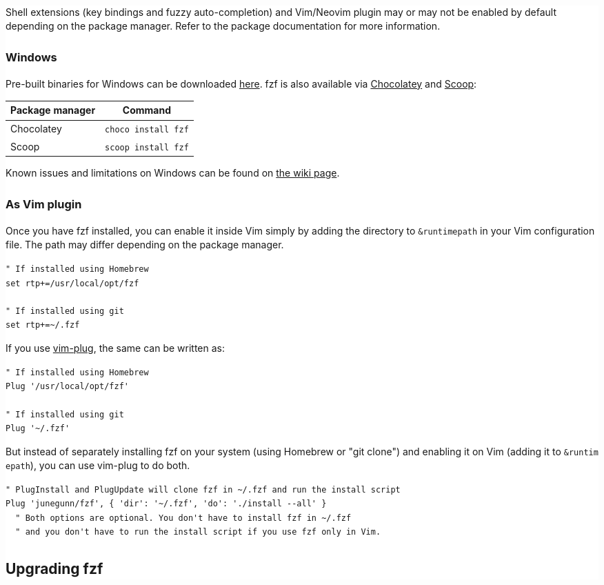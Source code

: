 Shell extensions (key bindings and fuzzy auto-completion) and Vim/Neovim
plugin may or may not be enabled by default depending on the package manager.
Refer to the package documentation for more information.

### Windows

Pre-built binaries for Windows can be downloaded [here][bin]. fzf is also
available via [Chocolatey][choco] and [Scoop][scoop]:

| Package manager | Command             |
| ---             | ---                 |
| Chocolatey      | `choco install fzf` |
| Scoop           | `scoop install fzf` |

[choco]: https://chocolatey.org/packages/fzf
[scoop]: https://github.com/ScoopInstaller/Main/blob/master/bucket/fzf.json

Known issues and limitations on Windows can be found on [the wiki
page][windows-wiki].

[windows-wiki]: https://github.com/junegunn/fzf/wiki/Windows

### As Vim plugin

Once you have fzf installed, you can enable it inside Vim simply by adding the
directory to `&runtimepath` in your Vim configuration file. The path may
differ depending on the package manager.

```vim
" If installed using Homebrew
set rtp+=/usr/local/opt/fzf

" If installed using git
set rtp+=~/.fzf
```

If you use [vim-plug](https://github.com/junegunn/vim-plug), the same can be
written as:

```vim
" If installed using Homebrew
Plug '/usr/local/opt/fzf'

" If installed using git
Plug '~/.fzf'
```

But instead of separately installing fzf on your system (using Homebrew or
"git clone") and enabling it on Vim (adding it to `&runtimepath`), you can use
vim-plug to do both.

```vim
" PlugInstall and PlugUpdate will clone fzf in ~/.fzf and run the install script
Plug 'junegunn/fzf', { 'dir': '~/.fzf', 'do': './install --all' }
  " Both options are optional. You don't have to install fzf in ~/.fzf
  " and you don't have to run the install script if you use fzf only in Vim.
```

Upgrading fzf
-------------


[bin]: https://github.com/junegunn/fzf-bin/releases
[portfile]: https://github.com/macports/macports-ports/blob/master/sysutils/fzf/Portfile
[perf]: https://junegunn.kr/images/fzf-0.17.0.png
[fzf-git]: https://junegunn.kr/2016/07/fzf-git/